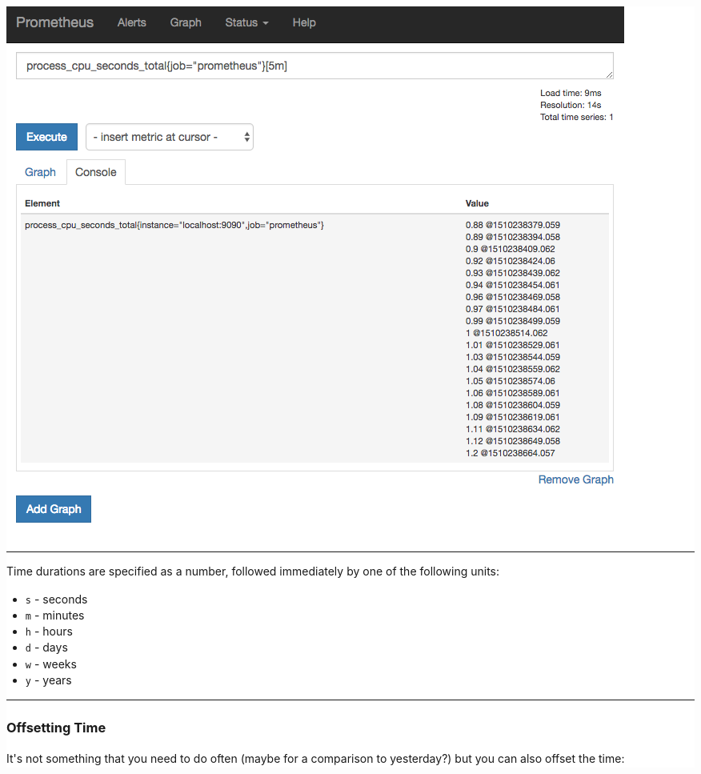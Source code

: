 ![prometheus-range-query](img/prometheus-range-query.png)

---

Time durations are specified as a number, followed immediately by one of the following units:
* `s` - seconds
* `m` - minutes
* `h` - hours
* `d` - days
* `w` - weeks
* `y` - years

---

### Offsetting Time

It's not something that you need to do often (maybe for a comparison to yesterday?) but you can also
offset the time:
